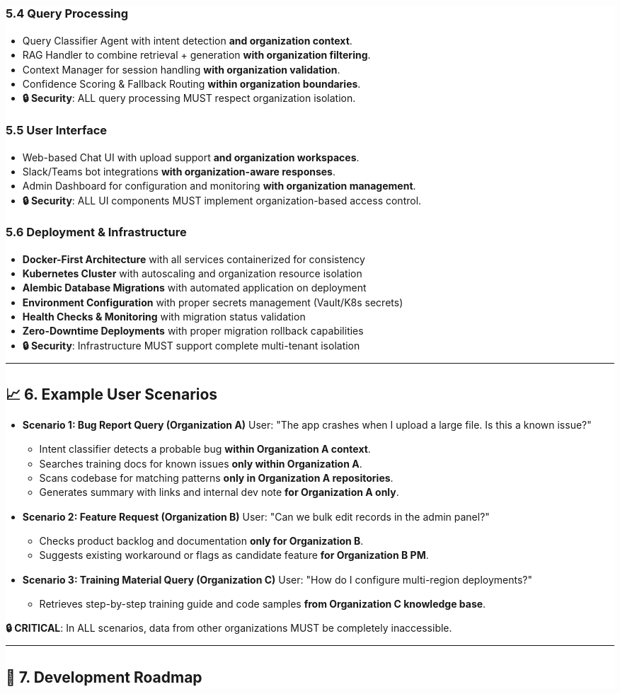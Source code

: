 ### 5.4 Query Processing

* Query Classifier Agent with intent detection **and organization context**.
* RAG Handler to combine retrieval + generation **with organization filtering**.
* Context Manager for session handling **with organization validation**.
* Confidence Scoring & Fallback Routing **within organization boundaries**.
* **🔒 Security**: ALL query processing MUST respect organization isolation.

### 5.5 User Interface

* Web-based Chat UI with upload support **and organization workspaces**.
* Slack/Teams bot integrations **with organization-aware responses**.
* Admin Dashboard for configuration and monitoring **with organization management**.
* **🔒 Security**: ALL UI components MUST implement organization-based access control.

### 5.6 Deployment & Infrastructure

* **Docker-First Architecture** with all services containerized for consistency
* **Kubernetes Cluster** with autoscaling and organization resource isolation
* **Alembic Database Migrations** with automated application on deployment
* **Environment Configuration** with proper secrets management (Vault/K8s secrets)
* **Health Checks & Monitoring** with migration status validation
* **Zero-Downtime Deployments** with proper migration rollback capabilities
* **🔒 Security**: Infrastructure MUST support complete multi-tenant isolation

---

## 📈 **6. Example User Scenarios**

* **Scenario 1: Bug Report Query (Organization A)**
  User: "The app crashes when I upload a large file. Is this a known issue?"

  * Intent classifier detects a probable bug **within Organization A context**.
  * Searches training docs for known issues **only within Organization A**.
  * Scans codebase for matching patterns **only in Organization A repositories**.
  * Generates summary with links and internal dev note **for Organization A only**.

* **Scenario 2: Feature Request (Organization B)**
  User: "Can we bulk edit records in the admin panel?"

  * Checks product backlog and documentation **only for Organization B**.
  * Suggests existing workaround or flags as candidate feature **for Organization B PM**.

* **Scenario 3: Training Material Query (Organization C)**
  User: "How do I configure multi-region deployments?"

  * Retrieves step-by-step training guide and code samples **from Organization C knowledge base**.

**🔒 CRITICAL**: In ALL scenarios, data from other organizations MUST be completely inaccessible.

---

## 🚀 **7. Development Roadmap**
